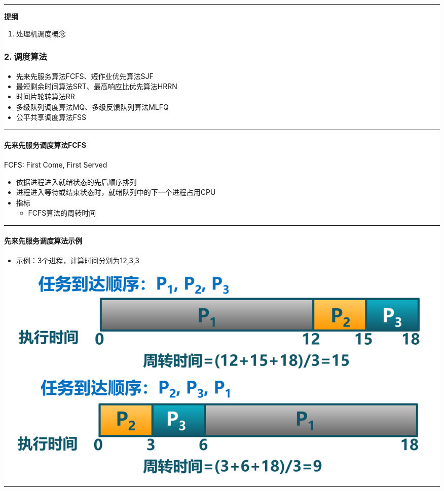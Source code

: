  
---

**提纲**

1. 处理机调度概念
### 2. 调度算法
- 先来先服务算法FCFS、短作业优先算法SJF
- 最短剩余时间算法SRT、最高响应比优先算法HRRN
- 时间片轮转算法RR
- 多级队列调度算法MQ、多级反馈队列算法MLFQ
- 公平共享调度算法FSS


---

#### 先来先服务调度算法FCFS

FCFS: First Come, First Served
- 依据进程进入就绪状态的先后顺序排列
- 进程进入等待或结束状态时，就绪队列中的下一个进程占用CPU
- 指标
   - FCFS算法的周转时间
  
---

#### 先来先服务调度算法示例

- 示例：3个进程，计算时间分别为12,3,3

![w:800](figs/sched-fifo.png) 

   
---
